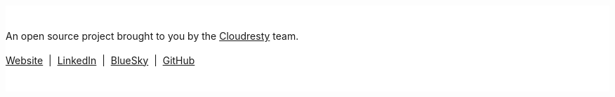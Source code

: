 
&nbsp;

An open source project brought to you by the [Cloudresty](https://cloudresty.com/) team.

[Website](https://cloudresty.com/) &nbsp;|&nbsp; [LinkedIn](https://www.linkedin.com/company/cloudresty) &nbsp;|&nbsp; [BlueSky](https://bsky.app/profile/cloudresty.com) &nbsp;|&nbsp; [GitHub](https://github.com/cloudresty)

&nbsp;

